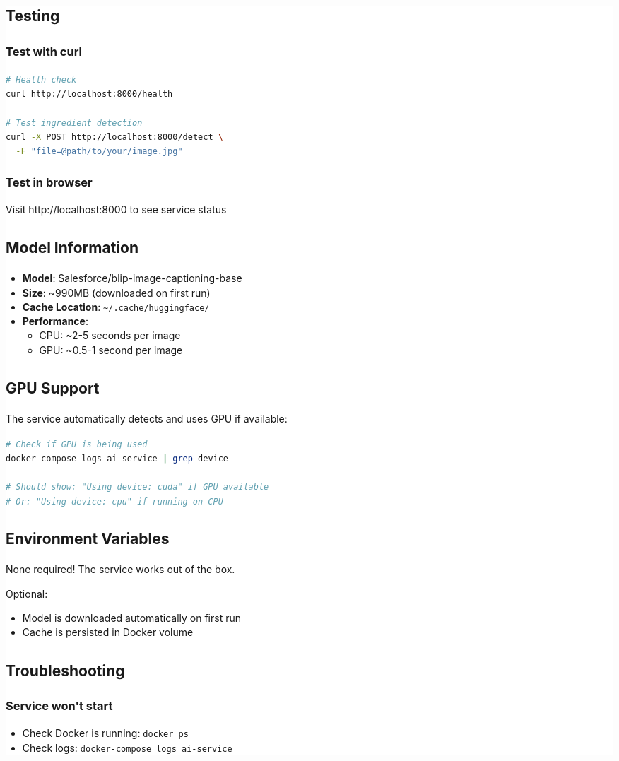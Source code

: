 ## Testing

### Test with curl

```bash
# Health check
curl http://localhost:8000/health

# Test ingredient detection
curl -X POST http://localhost:8000/detect \
  -F "file=@path/to/your/image.jpg"
```

### Test in browser

Visit http://localhost:8000 to see service status

## Model Information

- **Model**: Salesforce/blip-image-captioning-base
- **Size**: ~990MB (downloaded on first run)
- **Cache Location**: `~/.cache/huggingface/`
- **Performance**: 
  - CPU: ~2-5 seconds per image
  - GPU: ~0.5-1 second per image

## GPU Support

The service automatically detects and uses GPU if available:

```bash
# Check if GPU is being used
docker-compose logs ai-service | grep device

# Should show: "Using device: cuda" if GPU available
# Or: "Using device: cpu" if running on CPU
```

## Environment Variables

None required! The service works out of the box.

Optional:
- Model is downloaded automatically on first run
- Cache is persisted in Docker volume

## Troubleshooting

### Service won't start
- Check Docker is running: `docker ps`
- Check logs: `docker-compose logs ai-service`
